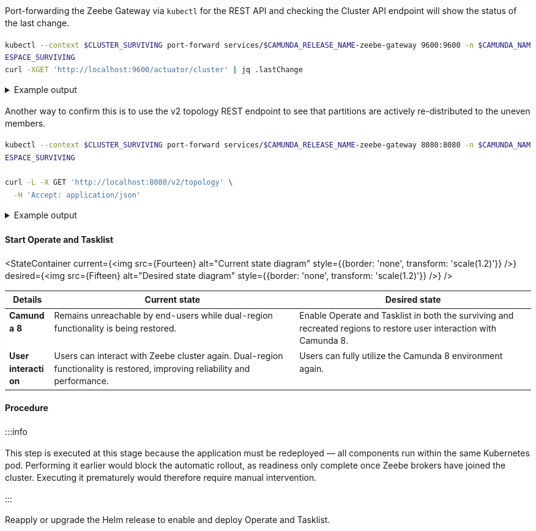 Port-forwarding the Zeebe Gateway via `kubectl` for the REST API and checking the Cluster API endpoint will show the status of the last change.

```bash
kubectl --context $CLUSTER_SURVIVING port-forward services/$CAMUNDA_RELEASE_NAME-zeebe-gateway 9600:9600 -n $CAMUNDA_NAMESPACE_SURVIVING
curl -XGET 'http://localhost:9600/actuator/cluster' | jq .lastChange
```

<details><summary>Example output</summary></details>

Another way to confirm this is to use the v2 topology REST endpoint to see that partitions are actively re-distributed to the uneven members.

```bash
kubectl --context $CLUSTER_SURVIVING port-forward services/$CAMUNDA_RELEASE_NAME-zeebe-gateway 8080:8080 -n $CAMUNDA_NAMESPACE_SURVIVING

curl -L -X GET 'http://localhost:8080/v2/topology' \
  -H 'Accept: application/json'
```

<details><summary>Example output</summary></details>

</div>
  </TabItem>
    <TabItem value="step8" label="Step 8">

#### Start Operate and Tasklist

<StateContainer
current={<img src={Fourteen} alt="Current state diagram" style={{border: 'none', transform: 'scale(1.2)'}} />}
desired={<img src={Fifteen} alt="Desired state diagram" style={{border: 'none', transform: 'scale(1.2)'}} />}
/>

<div>

| **Details**          | **Current state**                                                                                                          | **Desired state**                                                                                                   |
| -------------------- | -------------------------------------------------------------------------------------------------------------------------- | ------------------------------------------------------------------------------------------------------------------- |
| **Camunda 8**        | Remains unreachable by end-users while dual-region functionality is being restored.                                        | Enable Operate and Tasklist in both the surviving and recreated regions to restore user interaction with Camunda 8. |
| **User interaction** | Users can interact with Zeebe cluster again. Dual-region functionality is restored, improving reliability and performance. | Users can fully utilize the Camunda 8 environment again.                                                            |

#### Procedure

:::info

This step is executed at this stage because the application must be redeployed — all components run within the same Kubernetes pod. Performing it earlier would block the automatic rollout, as readiness only complete once Zeebe brokers have joined the cluster. Executing it prematurely would therefore require manual intervention.

:::

Reapply or upgrade the Helm release to enable and deploy Operate and Tasklist.

<Tabs groupId="clusters-types">
  <TabItem value="EKS" label="EKS">
